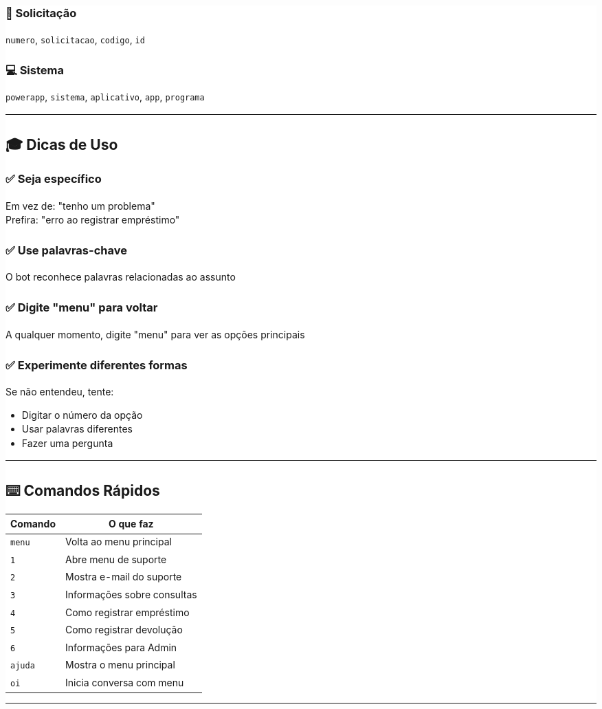### 🔢 Solicitação
`numero`, `solicitacao`, `codigo`, `id`

### 💻 Sistema
`powerapp`, `sistema`, `aplicativo`, `app`, `programa`

---

## 🎓 Dicas de Uso

### ✅ **Seja específico**
Em vez de: "tenho um problema"  
Prefira: "erro ao registrar empréstimo"

### ✅ **Use palavras-chave**
O bot reconhece palavras relacionadas ao assunto

### ✅ **Digite "menu" para voltar**
A qualquer momento, digite "menu" para ver as opções principais

### ✅ **Experimente diferentes formas**
Se não entendeu, tente:
- Digitar o número da opção
- Usar palavras diferentes
- Fazer uma pergunta

---

## ⌨️ Comandos Rápidos

| Comando | O que faz |
|---------|-----------|
| `menu` | Volta ao menu principal |
| `1` | Abre menu de suporte |
| `2` | Mostra e-mail do suporte |
| `3` | Informações sobre consultas |
| `4` | Como registrar empréstimo |
| `5` | Como registrar devolução |
| `6` | Informações para Admin |
| `ajuda` | Mostra o menu principal |
| `oi` | Inicia conversa com menu |

---
